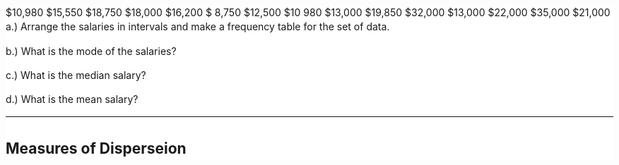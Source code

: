 <td>
$10,980
</td>
<td>
$15,550
</td>
<td>
$18,750
</td>
<td>
$18,000
</td>
<td>
$16,200
</td>
</tr>
<tr>
<td>
$ 8,750
</td>
<td>
$12,500
</td>
<td>
$10 980
</td>
<td>
$13,000
</td>
<td>
$19,850
</td>
</tr>
<tr>
<td>
$32,000
</td>
<td>
$13,000
</td>
<td>
$22,000
</td>
<td>
$35,000
</td>
<td>
$21,000
</td>
</tr>
</table>
a.) Arrange the salaries in intervals and make a frequency table for the set of data.
<p>
b.) What is the mode of the salaries?
</p>
<p>
c.) What is the median salary?
</p>
<p>
d.) What is the mean salary?
</p>
<hr/>
<h2>
Measures of Disperseion